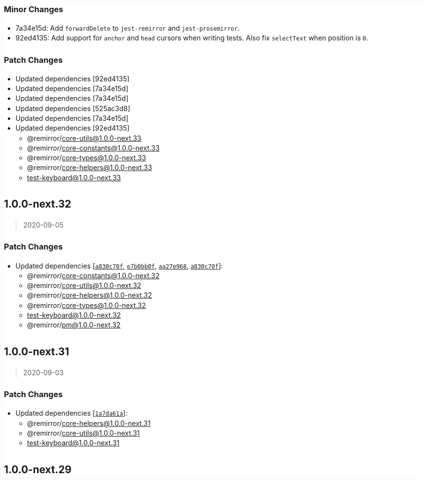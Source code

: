### Minor Changes

- 7a34e15d: Add `forwardDelete` to `jest-remirror` and `jest-prosemirror`.
- 92ed4135: Add support for `anchor` and `head` cursors when writing tests. Also fix `selectText` when position is `0`.

### Patch Changes

- Updated dependencies [92ed4135]
- Updated dependencies [7a34e15d]
- Updated dependencies [7a34e15d]
- Updated dependencies [525ac3d8]
- Updated dependencies [7a34e15d]
- Updated dependencies [92ed4135]
  - @remirror/core-utils@1.0.0-next.33
  - @remirror/core-constants@1.0.0-next.33
  - @remirror/core-types@1.0.0-next.33
  - @remirror/core-helpers@1.0.0-next.33
  - test-keyboard@1.0.0-next.33

## 1.0.0-next.32

> 2020-09-05

### Patch Changes

- Updated dependencies [[`a830c70f`](https://github.com/remirror/remirror/commit/a830c70f76a5021c955e9cbba26b86e2db0333e3), [`e7b0bb0f`](https://github.com/remirror/remirror/commit/e7b0bb0ffdb7e2d6ac6be38baadde4a4dd402847), [`aa27e968`](https://github.com/remirror/remirror/commit/aa27e96853aaaa701409a04e9b5135c94c371044), [`a830c70f`](https://github.com/remirror/remirror/commit/a830c70f76a5021c955e9cbba26b86e2db0333e3)]:
  - @remirror/core-constants@1.0.0-next.32
  - @remirror/core-utils@1.0.0-next.32
  - @remirror/core-helpers@1.0.0-next.32
  - @remirror/core-types@1.0.0-next.32
  - test-keyboard@1.0.0-next.32
  - @remirror/pm@1.0.0-next.32

## 1.0.0-next.31

> 2020-09-03

### Patch Changes

- Updated dependencies [[`1a7da61a`](https://github.com/remirror/remirror/commit/1a7da61a483358214f8f24e193d837b171dd4e1d)]:
  - @remirror/core-helpers@1.0.0-next.31
  - @remirror/core-utils@1.0.0-next.31
  - test-keyboard@1.0.0-next.31

## 1.0.0-next.29
